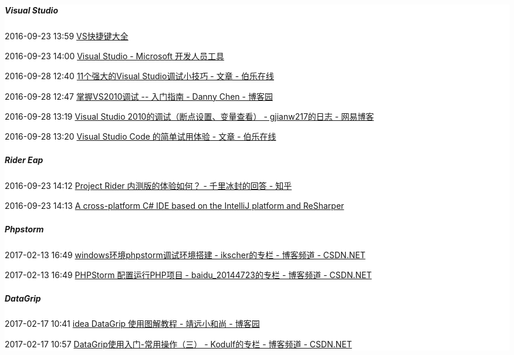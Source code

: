 

#####  Visual Studio

2016-09-23 13:59 [VS快捷键大全](http://sanwen8.cn/p/114IrRz.html)

2016-09-23 14:00 [Visual Studio - Microsoft 开发人员工具](https://www.visualstudio.com/)

2016-09-28 12:40 [11个强大的Visual Studio调试小技巧 - 文章 - 伯乐在线](http://blog.jobbole.com/33865/)

2016-09-28 12:47 [掌握VS2010调试 -- 入门指南 - Danny Chen - 博客园](http://www.cnblogs.com/zhangchenliang/p/3739115.html)

2016-09-28 13:19 [Visual Studio 2010的调试（断点设置、变量查看） - gjianw217的日志 - 网易博客](http://gjianw217.blog.163.com/blog/static/2614418201222994650926/)

2016-09-28 13:20 [Visual Studio Code 的简单试用体验 - 文章 - 伯乐在线](http://blog.jobbole.com/86576/)



#####  Rider Eap

2016-09-23 14:12 [Project Rider 内测版的体验如何？ - 千里冰封的回答 - 知乎](https://www.zhihu.com/question/41204312/answer/98218460)

2016-09-23 14:13 [A cross-platform C# IDE based on the IntelliJ platform and ReSharper](https://www.jetbrains.com/rider/)



#####  Phpstorm

2017-02-13 16:49 [windows环境phpstorm调试环境搭建 - ikscher的专栏 - 博客频道 - CSDN.NET](http://blog.csdn.net/ikscher/article/details/43672365)

2017-02-13 16:49 [PHPStorm 配置运行PHP项目 - baidu_20144723的专栏 - 博客频道 - CSDN.NET](http://blog.csdn.net/baidu_20144723/article/details/50883489)



#####  DataGrip

2017-02-17 10:41 [idea DataGrip 使用图解教程 - 靖远小和尚 - 博客园](http://www.cnblogs.com/xbgfy/p/5725538.html)

2017-02-17 10:57 [DataGrip使用入门-常用操作（三） - Kodulf的专栏 - 博客频道 - CSDN.NET](http://blog.csdn.net/rodulf/article/details/53144917)



